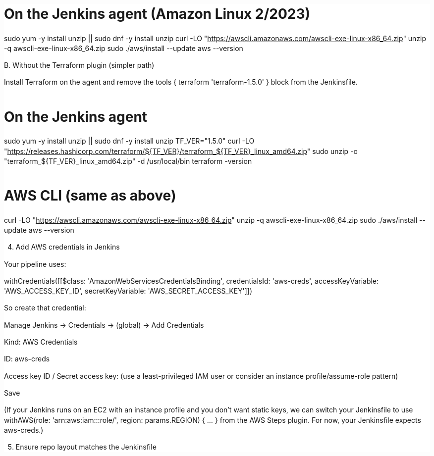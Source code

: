 # On the Jenkins agent (Amazon Linux 2/2023)
sudo yum -y install unzip || sudo dnf -y install unzip
curl -LO "https://awscli.amazonaws.com/awscli-exe-linux-x86_64.zip"
unzip -q awscli-exe-linux-x86_64.zip
sudo ./aws/install --update
aws --version

B. Without the Terraform plugin (simpler path)

Install Terraform on the agent and remove the tools { terraform 'terraform-1.5.0' } block from the Jenkinsfile.

# On the Jenkins agent
sudo yum -y install unzip || sudo dnf -y install unzip
TF_VER="1.5.0"
curl -LO "https://releases.hashicorp.com/terraform/${TF_VER}/terraform_${TF_VER}_linux_amd64.zip"
sudo unzip -o "terraform_${TF_VER}_linux_amd64.zip" -d /usr/local/bin
terraform -version

# AWS CLI (same as above)
curl -LO "https://awscli.amazonaws.com/awscli-exe-linux-x86_64.zip"
unzip -q awscli-exe-linux-x86_64.zip
sudo ./aws/install --update
aws --version

4) Add AWS credentials in Jenkins

Your pipeline uses:

withCredentials([[$class: 'AmazonWebServicesCredentialsBinding',
  credentialsId: 'aws-creds',
  accessKeyVariable: 'AWS_ACCESS_KEY_ID',
  secretKeyVariable: 'AWS_SECRET_ACCESS_KEY']])


So create that credential:

Manage Jenkins → Credentials → (global) → Add Credentials

Kind: AWS Credentials

ID: aws-creds

Access key ID / Secret access key: (use a least-privileged IAM user or consider an instance profile/assume-role pattern)

Save

(If your Jenkins runs on an EC2 with an instance profile and you don’t want static keys, we can switch your Jenkinsfile to use withAWS(role: 'arn:aws:iam::<acct>:role/<RoleName>', region: params.REGION) { … } from the AWS Steps plugin. For now, your Jenkinsfile expects aws-creds.)

5) Ensure repo layout matches the Jenkinsfile
